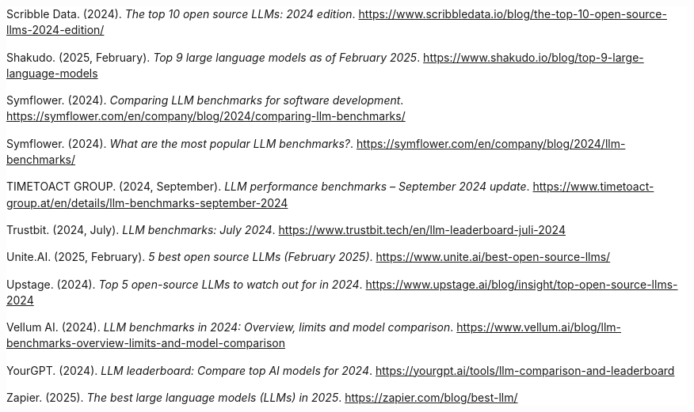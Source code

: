 Scribble Data. (2024). *The top 10 open source LLMs: 2024 edition*. https://www.scribbledata.io/blog/the-top-10-open-source-llms-2024-edition/

Shakudo. (2025, February). *Top 9 large language models as of February 2025*. https://www.shakudo.io/blog/top-9-large-language-models

Symflower. (2024). *Comparing LLM benchmarks for software development*. https://symflower.com/en/company/blog/2024/comparing-llm-benchmarks/

Symflower. (2024). *What are the most popular LLM benchmarks?*. https://symflower.com/en/company/blog/2024/llm-benchmarks/

TIMETOACT GROUP. (2024, September). *LLM performance benchmarks – September 2024 update*. https://www.timetoact-group.at/en/details/llm-benchmarks-september-2024

Trustbit. (2024, July). *LLM benchmarks: July 2024*. https://www.trustbit.tech/en/llm-leaderboard-juli-2024

Unite.AI. (2025, February). *5 best open source LLMs (February 2025)*. https://www.unite.ai/best-open-source-llms/

Upstage. (2024). *Top 5 open-source LLMs to watch out for in 2024*. https://www.upstage.ai/blog/insight/top-open-source-llms-2024

Vellum AI. (2024). *LLM benchmarks in 2024: Overview, limits and model comparison*. https://www.vellum.ai/blog/llm-benchmarks-overview-limits-and-model-comparison

YourGPT. (2024). *LLM leaderboard: Compare top AI models for 2024*. https://yourgpt.ai/tools/llm-comparison-and-leaderboard

Zapier. (2025). *The best large language models (LLMs) in 2025*. https://zapier.com/blog/best-llm/
